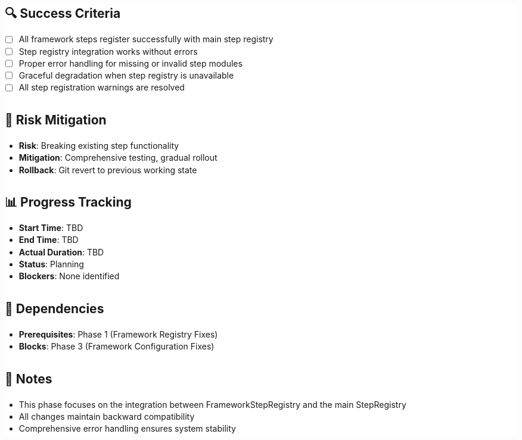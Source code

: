 ## 🔍 Success Criteria
- [ ] All framework steps register successfully with main step registry
- [ ] Step registry integration works without errors
- [ ] Proper error handling for missing or invalid step modules
- [ ] Graceful degradation when step registry is unavailable
- [ ] All step registration warnings are resolved

## 🚨 Risk Mitigation
- **Risk**: Breaking existing step functionality
- **Mitigation**: Comprehensive testing, gradual rollout
- **Rollback**: Git revert to previous working state

## 📊 Progress Tracking
- **Start Time**: TBD
- **End Time**: TBD
- **Actual Duration**: TBD
- **Status**: Planning
- **Blockers**: None identified

## 🔗 Dependencies
- **Prerequisites**: Phase 1 (Framework Registry Fixes)
- **Blocks**: Phase 3 (Framework Configuration Fixes)

## 📝 Notes
- This phase focuses on the integration between FrameworkStepRegistry and the main StepRegistry
- All changes maintain backward compatibility
- Comprehensive error handling ensures system stability
